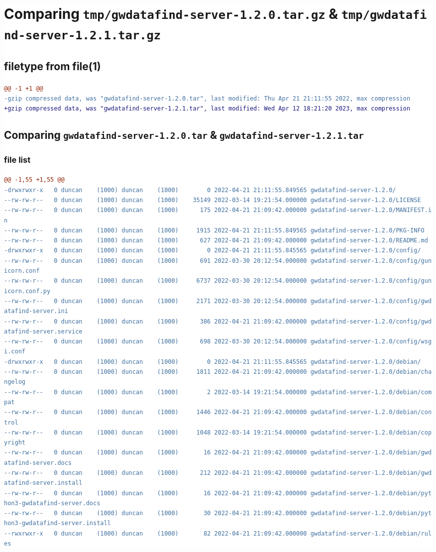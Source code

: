 # Comparing `tmp/gwdatafind-server-1.2.0.tar.gz` & `tmp/gwdatafind-server-1.2.1.tar.gz`

## filetype from file(1)

```diff
@@ -1 +1 @@
-gzip compressed data, was "gwdatafind-server-1.2.0.tar", last modified: Thu Apr 21 21:11:55 2022, max compression
+gzip compressed data, was "gwdatafind-server-1.2.1.tar", last modified: Wed Apr 12 18:21:20 2023, max compression
```

## Comparing `gwdatafind-server-1.2.0.tar` & `gwdatafind-server-1.2.1.tar`

### file list

```diff
@@ -1,55 +1,55 @@
-drwxrwxr-x   0 duncan    (1000) duncan    (1000)        0 2022-04-21 21:11:55.849565 gwdatafind-server-1.2.0/
--rw-rw-r--   0 duncan    (1000) duncan    (1000)    35149 2022-03-14 19:21:54.000000 gwdatafind-server-1.2.0/LICENSE
--rw-rw-r--   0 duncan    (1000) duncan    (1000)      175 2022-04-21 21:09:42.000000 gwdatafind-server-1.2.0/MANIFEST.in
--rw-rw-r--   0 duncan    (1000) duncan    (1000)     1915 2022-04-21 21:11:55.849565 gwdatafind-server-1.2.0/PKG-INFO
--rw-rw-r--   0 duncan    (1000) duncan    (1000)      627 2022-04-21 21:09:42.000000 gwdatafind-server-1.2.0/README.md
-drwxrwxr-x   0 duncan    (1000) duncan    (1000)        0 2022-04-21 21:11:55.845565 gwdatafind-server-1.2.0/config/
--rw-rw-r--   0 duncan    (1000) duncan    (1000)      691 2022-03-30 20:12:54.000000 gwdatafind-server-1.2.0/config/gunicorn.conf
--rw-rw-r--   0 duncan    (1000) duncan    (1000)     6737 2022-03-30 20:12:54.000000 gwdatafind-server-1.2.0/config/gunicorn.conf.py
--rw-rw-r--   0 duncan    (1000) duncan    (1000)     2171 2022-03-30 20:12:54.000000 gwdatafind-server-1.2.0/config/gwdatafind-server.ini
--rw-rw-r--   0 duncan    (1000) duncan    (1000)      386 2022-04-21 21:09:42.000000 gwdatafind-server-1.2.0/config/gwdatafind-server.service
--rw-rw-r--   0 duncan    (1000) duncan    (1000)      698 2022-03-30 20:12:54.000000 gwdatafind-server-1.2.0/config/wsgi.conf
-drwxrwxr-x   0 duncan    (1000) duncan    (1000)        0 2022-04-21 21:11:55.845565 gwdatafind-server-1.2.0/debian/
--rw-rw-r--   0 duncan    (1000) duncan    (1000)     1811 2022-04-21 21:09:42.000000 gwdatafind-server-1.2.0/debian/changelog
--rw-rw-r--   0 duncan    (1000) duncan    (1000)        2 2022-03-14 19:21:54.000000 gwdatafind-server-1.2.0/debian/compat
--rw-rw-r--   0 duncan    (1000) duncan    (1000)     1446 2022-04-21 21:09:42.000000 gwdatafind-server-1.2.0/debian/control
--rw-rw-r--   0 duncan    (1000) duncan    (1000)     1048 2022-03-14 19:21:54.000000 gwdatafind-server-1.2.0/debian/copyright
--rw-rw-r--   0 duncan    (1000) duncan    (1000)       16 2022-04-21 21:09:42.000000 gwdatafind-server-1.2.0/debian/gwdatafind-server.docs
--rw-rw-r--   0 duncan    (1000) duncan    (1000)      212 2022-04-21 21:09:42.000000 gwdatafind-server-1.2.0/debian/gwdatafind-server.install
--rw-rw-r--   0 duncan    (1000) duncan    (1000)       16 2022-04-21 21:09:42.000000 gwdatafind-server-1.2.0/debian/python3-gwdatafind-server.docs
--rw-rw-r--   0 duncan    (1000) duncan    (1000)       30 2022-04-21 21:09:42.000000 gwdatafind-server-1.2.0/debian/python3-gwdatafind-server.install
--rwxrwxr-x   0 duncan    (1000) duncan    (1000)       82 2022-04-21 21:09:42.000000 gwdatafind-server-1.2.0/debian/rules
```